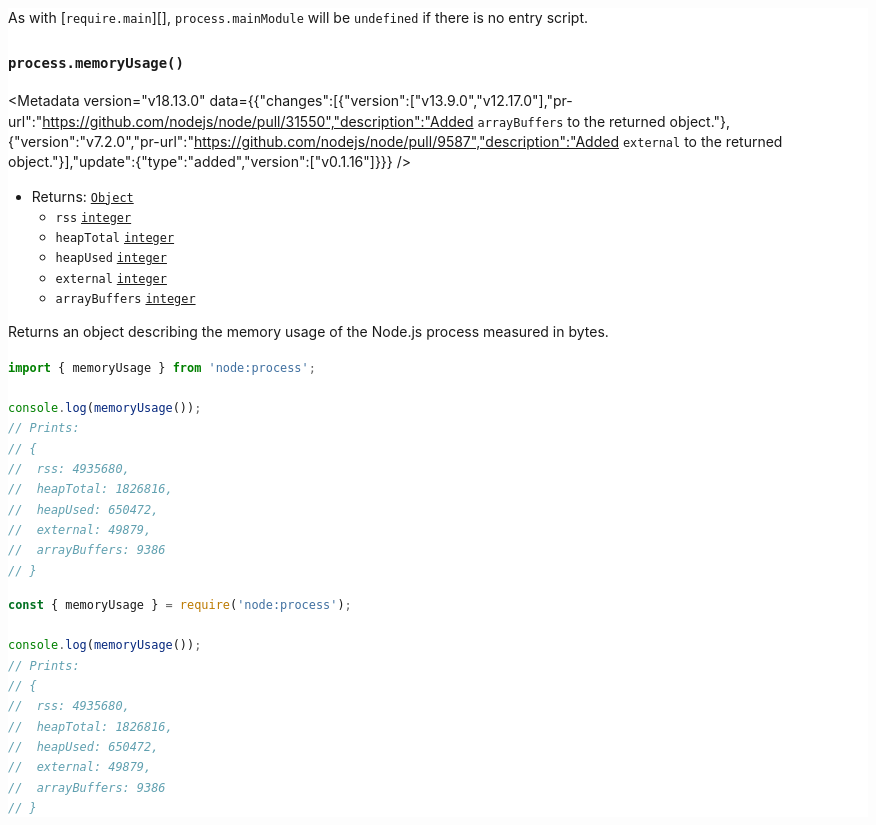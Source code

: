 As with [`require.main`][], `process.mainModule` will be `undefined` if there
is no entry script.

### <DataTag tag="M" /> `process.memoryUsage()`

<Metadata version="v18.13.0" data={{"changes":[{"version":["v13.9.0","v12.17.0"],"pr-url":"https://github.com/nodejs/node/pull/31550","description":"Added `arrayBuffers` to the returned object."},{"version":"v7.2.0","pr-url":"https://github.com/nodejs/node/pull/9587","description":"Added `external` to the returned object."}],"update":{"type":"added","version":["v0.1.16"]}}} />

* Returns: [`Object`](https://developer.mozilla.org/en-US/docs/Web/JavaScript/Reference/Global_Objects/Object)
  * `rss` [`integer`](https://developer.mozilla.org/en-US/docs/Web/JavaScript/Data_structures#Number_type)
  * `heapTotal` [`integer`](https://developer.mozilla.org/en-US/docs/Web/JavaScript/Data_structures#Number_type)
  * `heapUsed` [`integer`](https://developer.mozilla.org/en-US/docs/Web/JavaScript/Data_structures#Number_type)
  * `external` [`integer`](https://developer.mozilla.org/en-US/docs/Web/JavaScript/Data_structures#Number_type)
  * `arrayBuffers` [`integer`](https://developer.mozilla.org/en-US/docs/Web/JavaScript/Data_structures#Number_type)

Returns an object describing the memory usage of the Node.js process measured in
bytes.

```mjs
import { memoryUsage } from 'node:process';

console.log(memoryUsage());
// Prints:
// {
//  rss: 4935680,
//  heapTotal: 1826816,
//  heapUsed: 650472,
//  external: 49879,
//  arrayBuffers: 9386
// }
```

```cjs
const { memoryUsage } = require('node:process');

console.log(memoryUsage());
// Prints:
// {
//  rss: 4935680,
//  heapTotal: 1826816,
//  heapUsed: 650472,
//  external: 49879,
//  arrayBuffers: 9386
// }
```
